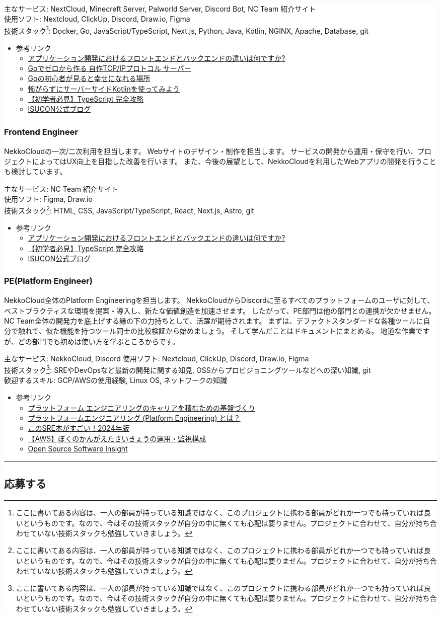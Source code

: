 主なサービス: NextCloud, Minecreft Server, Palworld Server, Discord Bot, NC Team 紹介サイト  
使用ソフト: Nextcloud, ClickUp, Discord, Draw.io, Figma  
技術スタック[^3]: Docker, Go, JavaScript/TypeScript, Next.js, Python, Java, Kotlin, NGINX, Apache, Database, git  

- 参考リンク
  - [アプリケーション開発におけるフロントエンドとバックエンドの違いは何ですか?]
  - [Goでゼロから作る 自作TCP/IPプロトコル サーバー]
  - [Goの初心者が見ると幸せになれる場所]
  - [怖がらずにサーバーサイドKotlinを使ってみよう]
  - [【初学者必見】TypeScript 完全攻略]
  - [ISUCON公式ブログ]

### Frontend Engineer

NekkoCloudの一次/二次利用を担当します。
Webサイトのデザイン・制作を担当します。
サービスの開発から運用・保守を行い、プロジェクトによってはUX向上を目指した改善を行います。
また、今後の展望として、NekkoCloudを利用したWebアプリの開発を行うことも検討しています。

主なサービス: NC Team 紹介サイト  
使用ソフト: Figma, Draw.io  
技術スタック[^3]: HTML, CSS, JavaScript/TypeScript, React, Next.js, Astro, git

- 参考リンク
  - [アプリケーション開発におけるフロントエンドとバックエンドの違いは何ですか?]
  - [【初学者必見】TypeScript 完全攻略]
  - [ISUCON公式ブログ]

### ~~PE(Platform Engineer)~~

NekkoCloud全体のPlatform Engineeringを担当します。
NekkoCloudからDiscordに至るすべてのプラットフォームのユーザに対して、ベストプラクティスな環境を提案・導入し、新たな価値創造を加速させます。
したがって、PE部門は他の部門との連携が欠かせません。
NC Team全体の開発力を底上げする縁の下の力持ちとして、活躍が期待されます。
まずは、デファクトスタンダードな各種ツールに自分で触れて、似た機能を持つツール同士の比較検証から始めましょう。
そして学んだことはドキュメントにまとめる。
地道な作業ですが、どの部門でも初めは使い方を学ぶところからです。

主なサービス: NekkoCloud, Discord
使用ソフト: Nextcloud, ClickUp, Discord, Draw.io, Figma  
技術スタック[^3]: SREやDevOpsなど最新の開発に関する知見, OSSからプロビジョニングツールなどへの深い知識, git  
歓迎するスキル: GCP/AWSの使用経験, Linux OS, ネットワークの知識

- 参考リンク
  - [プラットフォーム エンジニアリングのキャリアを積むための基盤づくり]
  - [プラットフォームエンジニアリング (Platform Engineering) とは？]
  - [このSRE本がすごい！2024年版]
  - [【AWS】ぼくのかんがえたさいきょうの運用・監視構成]
  - [Open Source Software Insight]

---

## 応募する


[Miku's Origin]: https://mikusorigin.com/
[CIT_VLLab_PR]: https://twitter.com/CIT_VLLab_PR
[CIT_VLLab]: https://twitter.com/CIT_VLLab
[インシデント対応しながら書くポストモーテム]: https://zenn.dev/toshikish/articles/1d5bcf9ed1939d
[Example Postmortem]: https://sre.google/sre-book/example-postmortem/
[SLOは何を実現するのか / What does SLO achieve?]: https://speakerdeck.com/ymotongpoo/what-does-slo-achieve
[燃え尽きエンジニアを救う「オンコール最適化、5つの教訓」]: https://www.pagerduty.co.jp/blog/the-human-side-of-being-on-call-5-lessons-for-managing-stress-anxiety-and-life-while-being-on-call/
[プラットフォーム エンジニアリングのキャリアを積むための基盤づくり]: https://cloud.google.com/blog/ja/products/application-development/how-to-become-a-platform-engineer
[プラットフォームエンジニアリング (Platform Engineering) とは？]: https://zenn.dev/shinyay/articles/what-is-platform-engineering
[The Site Reliability Workbook: Practical Ways to Implement SRE]: https://sre.google/sre-book/table-of-contents/
[What is Site Reliability Engineering (SRE)?]: https://sre.google/
[このSRE本がすごい！2024年版]: https://syu-m-5151.hatenablog.com/entry/2024/01/26/165255
[Kubernetes道場 1日目 - Kubernetesの概要]: https://cstoku.dev/posts/2018/k8sdojo-01/
[【AWS】ぼくのかんがえたさいきょうの運用・監視構成]: https://qiita.com/iStone/items/72417fe599e71e62f631
[アプリケーション開発におけるフロントエンドとバックエンドの違いは何ですか?]: https://aws.amazon.com/jp/compare/the-difference-between-frontend-and-backend/
[Goでゼロから作る 自作TCP/IPプロトコル サーバー]: https://zenn.dev/kawa1214/books/5888c6b3554ffa
[Goの初心者が見ると幸せになれる場所]: https://qiita.com/tenntenn/items/0e33a4959250d1a55045
[怖がらずにサーバーサイドKotlinを使ってみよう]: https://logmi.jp/tech/articles/325121
[オンプレミスとは｜わわわ]: https://wa3.i-3-i.info/word14009.html
[【初学者必見】TypeScript 完全攻略]: https://zenn.dev/kumaaa1212/books/bd5b8edd72ac71
[ISUCON公式ブログ]: https://isucon.net/
[Open Source Software Insight]: https://ossinsight.io/
[低レイヤ技術を間接的に仕事で生かしてきた経験の共有。元Linuxカーネル開発技術者の場合]: https://satoru-takeuchi.hatenablog.com/entry/2023/08/21/222744
[Ethernetのフレーム構造を理解しよう]: https://ascii.jp/elem/000/000/427/427324/
[Ubuntuを入手する]: https://jp.ubuntu.com/download
[^1]: SRE(Site Reliability Engineering)が本来の名称です。私たちはIaaSが普及する昨今、数多の会社や開発チームで十人十色のSREを見てきました。そして感じたのは、「SREという概念は肥大化しすぎている」ということです。であるならば、SREという言葉の定義も変化していくべきだと考えました。NC TeamのSRE部門ではSiteに限定せず、すべてのServiceに対してSREを導入していく覚悟で、面白く楽しいクラウド開発を実践しています。
[^2]: NC Teamでは、NekkoCloudを支えるリージョン参加者募集中です。家に余っている計算機リソースを提供して、一緒にNekkoCloudを大きくしていきましょう。
[^3]: ここに書いてある内容は、一人の部員が持っている知識ではなく、このプロジェクトに携わる部員がどれか一つでも持っていれば良いというものです。なので、今はその技術スタックが自分の中に無くても心配は要りません。プロジェクトに合わせて、自分が持ち合わせていない技術スタックも勉強していきましょう。